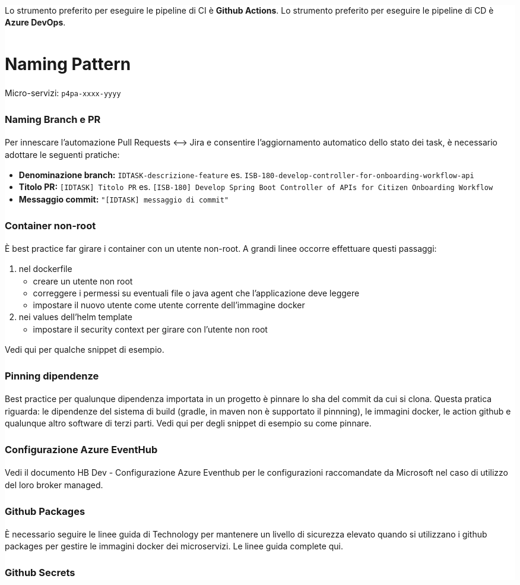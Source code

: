 
 
Lo strumento preferito per eseguire le pipeline di CI è **Github Actions**.
Lo strumento preferito per eseguire le pipeline di CD è **Azure DevOps**.

# Naming Pattern

Micro-servizi: `p4pa-xxxx-yyyy`

### Naming Branch e PR

Per innescare l’automazione Pull Requests <--> Jira e consentire l’aggiornamento automatico dello stato dei task, è necessario adottare le seguenti pratiche:

- **Denominazione branch:** `IDTASK-descrizione-feature` es. `ISB-180-develop-controller-for-onboarding-workflow-api`
- **Titolo PR:** `[IDTASK] Titolo PR` es. `[ISB-180] Develop Spring Boot Controller of APIs for Citizen Onboarding Workflow`
- **Messaggio commit:** `"[IDTASK] messaggio di commit"`

### Container non-root

È best practice far girare i container con un utente non-root. A grandi linee occorre effettuare questi passaggi:

1. nel dockerfile
   - creare un utente non root
   - correggere i permessi su eventuali file o java agent che l’applicazione deve leggere
   - impostare il nuovo utente come utente corrente dell’immagine docker
2. nei values dell’helm template
   - impostare il security context per girare con l’utente non root

Vedi qui per qualche snippet di esempio.

### Pinning dipendenze

Best practice per qualunque dipendenza importata in un progetto è pinnare lo sha del commit da cui si clona. Questa pratica riguarda: le dipendenze del sistema di build (gradle, in maven non è supportato il pinnning), le immagini docker, le action github e qualunque altro software di terzi parti. Vedi qui per degli snippet di esempio su come pinnare.

### Configurazione Azure EventHub

Vedi il documento HB Dev - Configurazione Azure Eventhub per le configurazioni raccomandate da Microsoft nel caso di utilizzo del loro broker managed.

### Github Packages

È necessario seguire le linee guida di Technology per mantenere un livello di sicurezza elevato quando si utilizzano i github packages per gestire le immagini docker dei microservizi. Le linee guida complete qui.

### Github Secrets
